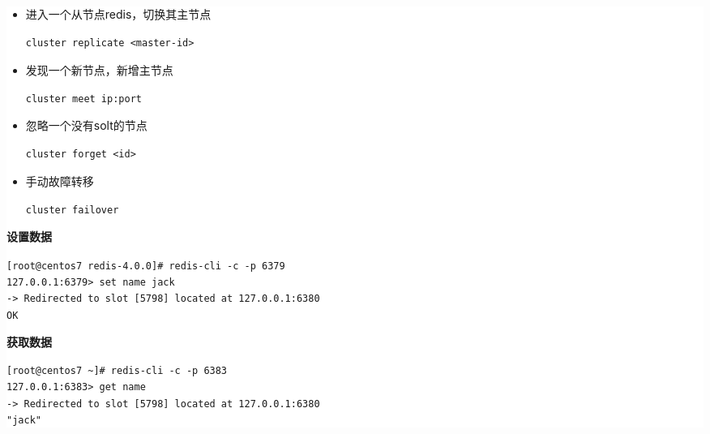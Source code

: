 - 进入一个从节点redis，切换其主节点

  ```shell
  cluster replicate <master-id>
  ```

- 发现一个新节点，新增主节点

  ```shell
  cluster meet ip:port
  ```

- 忽略一个没有solt的节点

  ```shell
  cluster forget <id>
  ```

- 手动故障转移

  ```shell
  cluster failover
  ```


**设置数据**

```shell
[root@centos7 redis-4.0.0]# redis-cli -c -p 6379
127.0.0.1:6379> set name jack
-> Redirected to slot [5798] located at 127.0.0.1:6380
OK
```

**获取数据**

```shell
[root@centos7 ~]# redis-cli -c -p 6383
127.0.0.1:6383> get name
-> Redirected to slot [5798] located at 127.0.0.1:6380
"jack"
```

